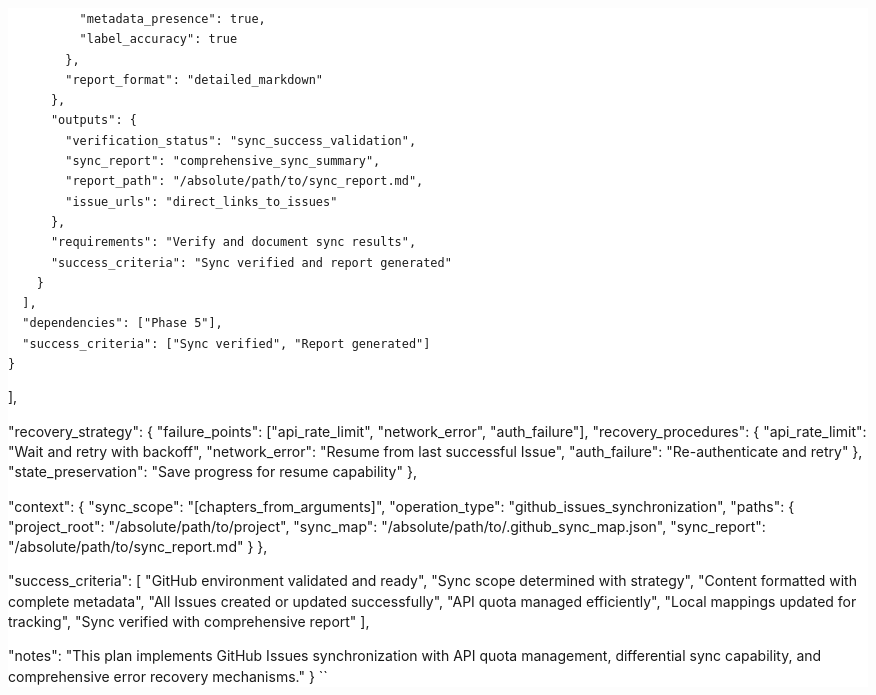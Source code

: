               "metadata_presence": true,
              "label_accuracy": true
            },
            "report_format": "detailed_markdown"
          },
          "outputs": {
            "verification_status": "sync_success_validation",
            "sync_report": "comprehensive_sync_summary",
            "report_path": "/absolute/path/to/sync_report.md",
            "issue_urls": "direct_links_to_issues"
          },
          "requirements": "Verify and document sync results",
          "success_criteria": "Sync verified and report generated"
        }
      ],
      "dependencies": ["Phase 5"],
      "success_criteria": ["Sync verified", "Report generated"]
    }
  ],
  
  "recovery_strategy": {
    "failure_points": ["api_rate_limit", "network_error", "auth_failure"],
    "recovery_procedures": {
      "api_rate_limit": "Wait and retry with backoff",
      "network_error": "Resume from last successful Issue",
      "auth_failure": "Re-authenticate and retry"
    },
    "state_preservation": "Save progress for resume capability"
  },
  
  "context": {
    "sync_scope": "[chapters_from_arguments]",
    "operation_type": "github_issues_synchronization",
    "paths": {
      "project_root": "/absolute/path/to/project",
      "sync_map": "/absolute/path/to/.github_sync_map.json",
      "sync_report": "/absolute/path/to/sync_report.md"
    }
  },
  
  "success_criteria": [
    "GitHub environment validated and ready",
    "Sync scope determined with strategy",
    "Content formatted with complete metadata",
    "All Issues created or updated successfully",
    "API quota managed efficiently",
    "Local mappings updated for tracking",
    "Sync verified with comprehensive report"
  ],
  
  "notes": "This plan implements GitHub Issues synchronization with API quota management, differential sync capability, and comprehensive error recovery mechanisms."
}
``
